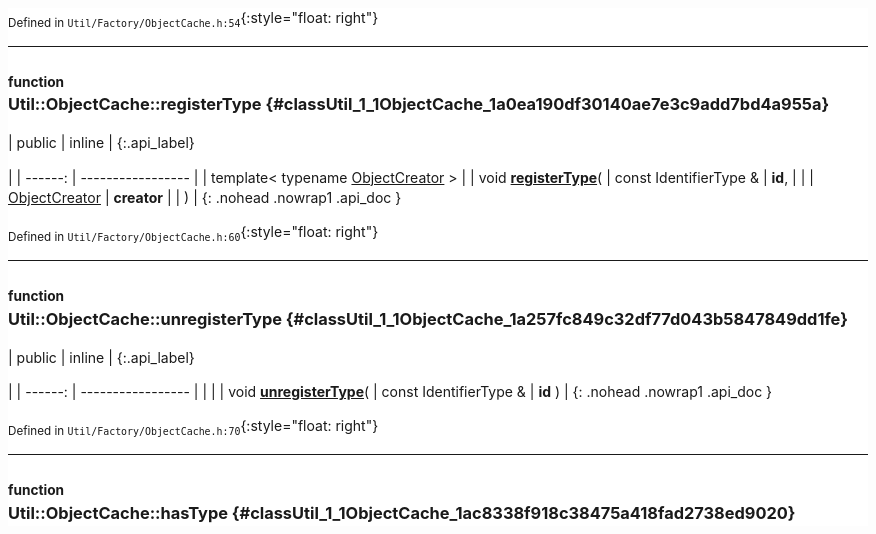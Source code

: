 

<sub>Defined in `Util/Factory/ObjectCache.h:54`</sub>{:style="float: right"}

-------------------------------------------------------------------

### <small>function</small><br/> Util::ObjectCache::registerType {#classUtil_1_1ObjectCache_1a0ea190df30140ae7e3c9add7bd4a955a}

| public | inline |
{:.api_label}

|
| ------: | ----------------- |
| template< typename [ObjectCreator](classUtil_1_1ObjectCreator)   > |
| void **[registerType](#classUtil_1_1ObjectCache_1a0ea190df30140ae7e3c9add7bd4a955a)**( | const IdentifierType & | **id**, |
| |  [ObjectCreator](classUtil_1_1ObjectCreator)  | **creator** |
|   ) |
{: .nohead .nowrap1 .api_doc }





<sub>Defined in `Util/Factory/ObjectCache.h:60`</sub>{:style="float: right"}

-------------------------------------------------------------------

### <small>function</small><br/> Util::ObjectCache::unregisterType {#classUtil_1_1ObjectCache_1a257fc849c32df77d043b5847849dd1fe}

| public | inline |
{:.api_label}

|
| ------: | ----------------- |
|  |
| void **[unregisterType](#classUtil_1_1ObjectCache_1a257fc849c32df77d043b5847849dd1fe)**( | const IdentifierType & | **id** ) |
{: .nohead .nowrap1 .api_doc }





<sub>Defined in `Util/Factory/ObjectCache.h:70`</sub>{:style="float: right"}

-------------------------------------------------------------------

### <small>function</small><br/> Util::ObjectCache::hasType {#classUtil_1_1ObjectCache_1ac8338f918c38475a418fad2738ed9020}

